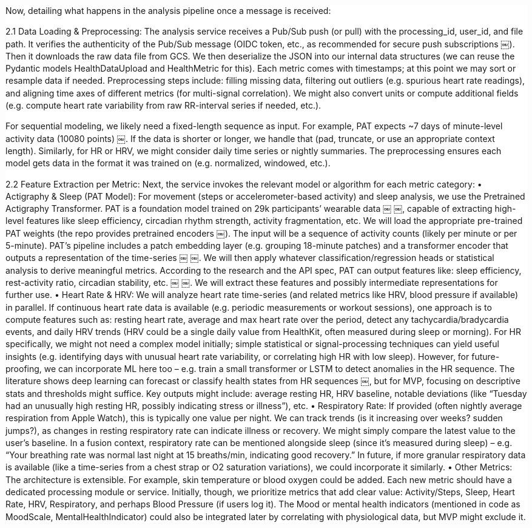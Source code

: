 Now, detailing what happens in the analysis pipeline once a message is received:

2.1 Data Loading & Preprocessing: The analysis service receives a Pub/Sub push (or pull) with the processing_id, user_id, and file path. It verifies the authenticity of the Pub/Sub message (OIDC token, etc., as recommended for secure push subscriptions ￼). Then it downloads the raw data file from GCS. We then deserialize the JSON into our internal data structures (we can reuse the Pydantic models HealthDataUpload and HealthMetric for this). Each metric comes with timestamps; at this point we may sort or resample data if needed. Preprocessing steps include: filling missing data, filtering out outliers (e.g. spurious heart rate readings), and aligning time axes of different metrics (for multi-signal correlation). We might also convert units or compute additional fields (e.g. compute heart rate variability from raw RR-interval series if needed, etc.).

For sequential modeling, we likely need a fixed-length sequence as input. For example, PAT expects ~7 days of minute-level activity data (10080 points) ￼. If the data is shorter or longer, we handle that (pad, truncate, or use an appropriate context length). Similarly, for HR or HRV, we might consider daily time series or nightly summaries. The preprocessing ensures each model gets data in the format it was trained on (e.g. normalized, windowed, etc.).

2.2 Feature Extraction per Metric: Next, the service invokes the relevant model or algorithm for each metric category:
 • Actigraphy & Sleep (PAT Model): For movement (steps or accelerometer-based activity) and sleep analysis, we use the Pretrained Actigraphy Transformer. PAT is a foundation model trained on 29k participants’ wearable data ￼ ￼, capable of extracting high-level features like sleep efficiency, circadian rhythm strength, activity fragmentation, etc. We will load the appropriate pre-trained PAT weights (the repo provides pretrained encoders ￼). The input will be a sequence of activity counts (likely per minute or per 5-minute). PAT’s pipeline includes a patch embedding layer (e.g. grouping 18-minute patches) and a transformer encoder that outputs a representation of the time-series ￼ ￼. We will then apply whatever classification/regression heads or statistical analysis to derive meaningful metrics. According to the research and the API spec, PAT can output features like: sleep efficiency, rest-activity ratio, circadian stability, etc. ￼ ￼. We will extract these features and possibly intermediate representations for further use.
 • Heart Rate & HRV: We will analyze heart rate time-series (and related metrics like HRV, blood pressure if available) in parallel. If continuous heart rate data is available (e.g. periodic measurements or workout sessions), one approach is to compute features such as: resting heart rate, average and max heart rate over the period, detect any tachycardia/bradycardia events, and daily HRV trends (HRV could be a single daily value from HealthKit, often measured during sleep or morning). For HR specifically, we might not need a complex model initially; simple statistical or signal-processing techniques can yield useful insights (e.g. identifying days with unusual heart rate variability, or correlating high HR with low sleep). However, for future-proofing, we can incorporate ML here too – e.g. train a small transformer or LSTM to detect anomalies in the HR sequence. The literature shows deep learning can forecast or classify health states from HR sequences ￼, but for MVP, focusing on descriptive stats and thresholds might suffice. Key outputs might include: average resting HR, HRV baseline, notable deviations (like “Tuesday had an unusually high resting HR, possibly indicating stress or illness”), etc.
 • Respiratory Rate: If provided (often nightly average respiration from Apple Watch), this is typically one value per night. We can track trends (is it increasing over weeks? sudden jumps?), as changes in resting respiratory rate can indicate illness or recovery. We might simply compare the latest value to the user’s baseline. In a fusion context, respiratory rate can be mentioned alongside sleep (since it’s measured during sleep) – e.g. “Your breathing rate was normal last night at 15 breaths/min, indicating good recovery.” In future, if more granular respiratory data is available (like a time-series from a chest strap or O2 saturation variations), we could incorporate it similarly.
 • Other Metrics: The architecture is extensible. For example, skin temperature or blood oxygen could be added. Each new metric should have a dedicated processing module or service. Initially, though, we prioritize metrics that add clear value: Activity/Steps, Sleep, Heart Rate, HRV, Respiratory, and perhaps Blood Pressure (if users log it). The Mood or mental health indicators (mentioned in code as MoodScale, MentalHealthIndicator) could also be integrated later by correlating with physiological data, but MVP might exclude it.
